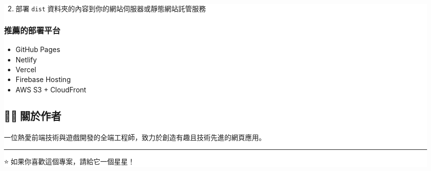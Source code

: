 2. 部署 `dist` 資料夾的內容到你的網站伺服器或靜態網站託管服務

### 推薦的部署平台
- GitHub Pages
- Netlify
- Vercel
- Firebase Hosting
- AWS S3 + CloudFront


## 👨‍💻 關於作者

一位熱愛前端技術與遊戲開發的全端工程師，致力於創造有趣且技術先進的網頁應用。

---

⭐ 如果你喜歡這個專案，請給它一個星星！
